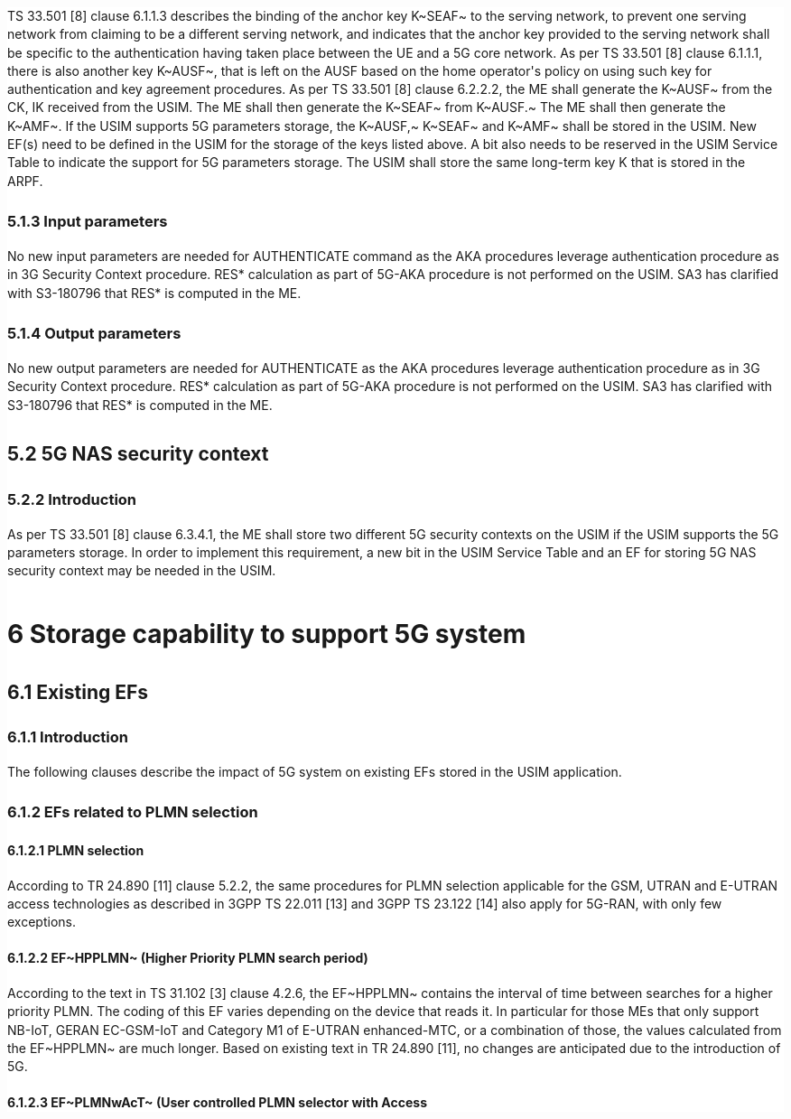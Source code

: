 TS 33.501 [8] clause 6.1.1.3 describes the binding of the anchor key K~SEAF~
to the serving network, to prevent one serving network from claiming to be a
different serving network, and indicates that the anchor key provided to the
serving network shall be specific to the authentication having taken place
between the UE and a 5G core network.
As per TS 33.501 [8] clause 6.1.1.1, there is also another key K~AUSF~, that
is left on the AUSF based on the home operator's policy on using such key for
authentication and key agreement procedures. As per TS 33.501 [8] clause
6.2.2.2, the ME shall generate the K~AUSF~ from the CK, IK received from the
USIM. The ME shall then generate the K~SEAF~ from K~AUSF.~ The ME shall then
generate the K~AMF~. If the USIM supports 5G parameters storage, the K~AUSF,~
K~SEAF~ and K~AMF~ shall be stored in the USIM.
New EF(s) need to be defined in the USIM for the storage of the keys listed
above. A bit also needs to be reserved in the USIM Service Table to indicate
the support for 5G parameters storage.
The USIM shall store the same long-term key K that is stored in the ARPF.
### 5.1.3 Input parameters
No new input parameters are needed for AUTHENTICATE command as the AKA
procedures leverage authentication procedure as in 3G Security Context
procedure. RES* calculation as part of 5G-AKA procedure is not performed on
the USIM. SA3 has clarified with S3-180796 that RES* is computed in the ME.
### 5.1.4 Output parameters
No new output parameters are needed for AUTHENTICATE as the AKA procedures
leverage authentication procedure as in 3G Security Context procedure. RES*
calculation as part of 5G-AKA procedure is not performed on the USIM. SA3 has
clarified with S3-180796 that RES* is computed in the ME.
## 5.2 5G NAS security context
### 5.2.2 Introduction
As per TS 33.501 [8] clause 6.3.4.1, the ME shall store two different 5G
security contexts on the USIM if the USIM supports the 5G parameters storage.
In order to implement this requirement, a new bit in the USIM Service Table
and an EF for storing 5G NAS security context may be needed in the USIM.
# 6 Storage capability to support 5G system
## 6.1 Existing EFs
### 6.1.1 Introduction
The following clauses describe the impact of 5G system on existing EFs stored
in the USIM application.
### 6.1.2 EFs related to PLMN selection
#### 6.1.2.1 PLMN selection
According to TR 24.890 [11] clause 5.2.2, the same procedures for PLMN
selection applicable for the GSM, UTRAN and E-UTRAN access technologies as
described in 3GPP TS 22.011 [13] and 3GPP TS 23.122 [14] also apply for
5G-RAN, with only few exceptions.
#### 6.1.2.2 EF~HPPLMN~ (Higher Priority PLMN search period)
According to the text in TS 31.102 [3] clause 4.2.6, the EF~HPPLMN~ contains
the interval of time between searches for a higher priority PLMN. The coding
of this EF varies depending on the device that reads it. In particular for
those MEs that only support NB-IoT, GERAN EC-GSM-IoT and Category M1 of
E-UTRAN enhanced-MTC, or a combination of those, the values calculated from
the EF~HPPLMN~ are much longer.
Based on existing text in TR 24.890 [11], no changes are anticipated due to
the introduction of 5G.
#### 6.1.2.3 EF~PLMNwAcT~ (User controlled PLMN selector with Access